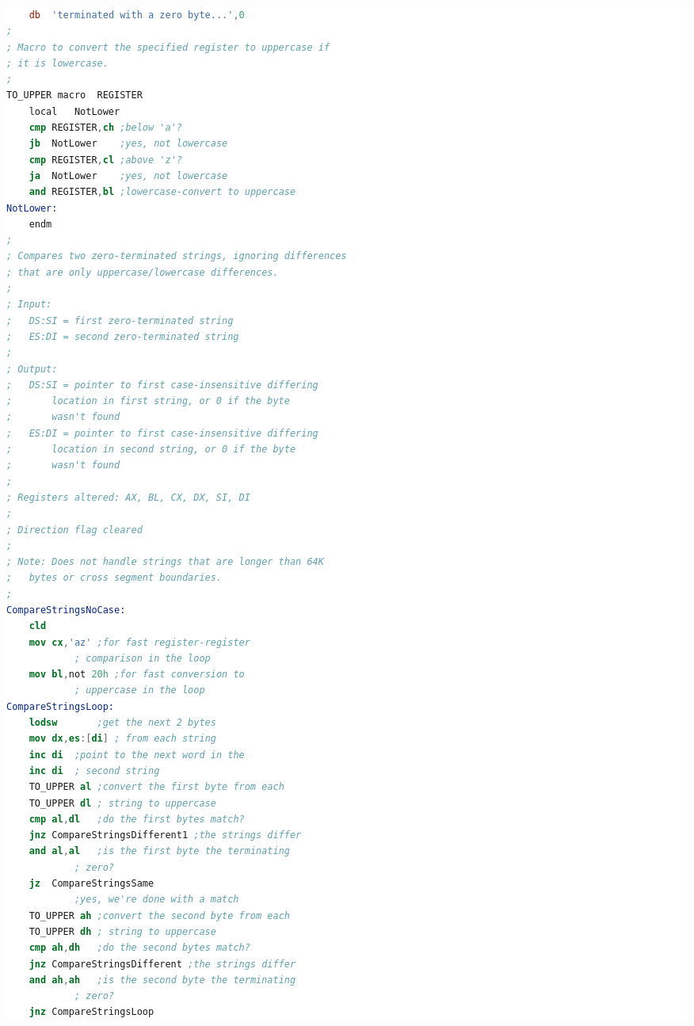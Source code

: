 ```nasm
	db	'terminated with a zero byte...',0
;
; Macro to convert the specified register to uppercase if
; it is lowercase.
;
TO_UPPER macro	REGISTER
	local	NotLower
	cmp	REGISTER,ch	;below 'a'?
	jb	NotLower	;yes, not lowercase
	cmp	REGISTER,cl	;above 'z'?
	ja	NotLower	;yes, not lowercase
	and	REGISTER,bl	;lowercase-convert to uppercase
NotLower:
	endm
;
; Compares two zero-terminated strings, ignoring differences
; that are only uppercase/lowercase differences.
;
; Input:
;	DS:SI = first zero-terminated string
;	ES:DI = second zero-terminated string
;
; Output:
;	DS:SI = pointer to first case-insensitive differing
;		location in first string, or 0 if the byte
;		wasn't found
;	ES:DI = pointer to first case-insensitive differing
;		location in second string, or 0 if the byte
;		wasn't found
;
; Registers altered: AX, BL, CX, DX, SI, DI
;
; Direction flag cleared
;
; Note: Does not handle strings that are longer than 64K
;	bytes or cross segment boundaries.
;
CompareStringsNoCase:
	cld
	mov	cx,'az'	;for fast register-register
			; comparison in the loop
	mov	bl,not 20h ;for fast conversion to
			; uppercase in the loop
CompareStringsLoop:
	lodsw		;get the next 2 bytes
	mov	dx,es:[di] ; from each string
	inc	di	;point to the next word in the
	inc	di	; second string
	TO_UPPER al	;convert the first byte from each
	TO_UPPER dl	; string to uppercase
	cmp	al,dl	;do the first bytes match?
	jnz	CompareStringsDifferent1 ;the strings differ
	and	al,al	;is the first byte the terminating
			; zero?
	jz	CompareStringsSame
			;yes, we're done with a match
	TO_UPPER ah	;convert the second byte from each
	TO_UPPER dh	; string to uppercase
	cmp	ah,dh	;do the second bytes match?
	jnz	CompareStringsDifferent ;the strings differ
	and	ah,ah	;is the second byte the terminating
			; zero?
	jnz	CompareStringsLoop
```